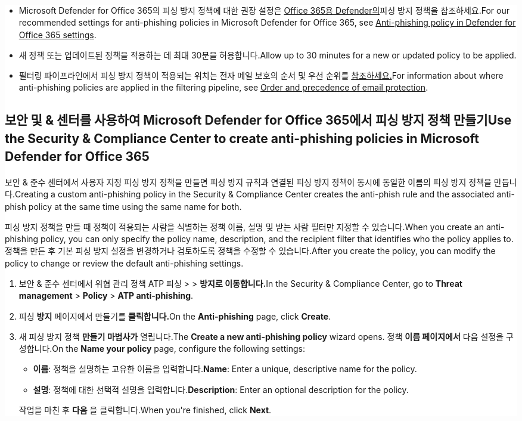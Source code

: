 - <span data-ttu-id="9308c-141">Microsoft Defender for Office 365의 피싱 방지 정책에 대한 권장 설정은 [Office 365용 Defender의](recommended-settings-for-eop-and-office365-atp.md#anti-phishing-policy-settings-in-microsoft-defender-for-office-365)피싱 방지 정책을 참조하세요.</span><span class="sxs-lookup"><span data-stu-id="9308c-141">For our recommended settings for anti-phishing policies in Microsoft Defender for Office 365, see [Anti-phishing policy in Defender for Office 365 settings](recommended-settings-for-eop-and-office365-atp.md#anti-phishing-policy-settings-in-microsoft-defender-for-office-365).</span></span>

- <span data-ttu-id="9308c-142">새 정책 또는 업데이트된 정책을 적용하는 데 최대 30분을 허용합니다.</span><span class="sxs-lookup"><span data-stu-id="9308c-142">Allow up to 30 minutes for a new or updated policy to be applied.</span></span>

- <span data-ttu-id="9308c-143">필터링 파이프라인에서 피싱 방지 정책이 적용되는 위치는 전자 메일 보호의 순서 및 우선 순위를 [참조하세요.](how-policies-and-protections-are-combined.md)</span><span class="sxs-lookup"><span data-stu-id="9308c-143">For information about where anti-phishing policies are applied in the filtering pipeline, see [Order and precedence of email protection](how-policies-and-protections-are-combined.md).</span></span>

## <a name="use-the-security--compliance-center-to-create-anti-phishing-policies-in-microsoft-defender-for-office-365"></a><span data-ttu-id="9308c-144">보안 및 & 센터를 사용하여 Microsoft Defender for Office 365에서 피싱 방지 정책 만들기</span><span class="sxs-lookup"><span data-stu-id="9308c-144">Use the Security & Compliance Center to create anti-phishing policies in Microsoft Defender for Office 365</span></span>

<span data-ttu-id="9308c-145">보안 & 준수 센터에서 사용자 지정 피싱 방지 정책을 만들면 피싱 방지 규칙과 연결된 피싱 방지 정책이 동시에 동일한 이름의 피싱 방지 정책을 만듭니다.</span><span class="sxs-lookup"><span data-stu-id="9308c-145">Creating a custom anti-phishing policy in the Security & Compliance Center creates the anti-phish rule and the associated anti-phish policy at the same time using the same name for both.</span></span>

<span data-ttu-id="9308c-146">피싱 방지 정책을 만들 때 정책이 적용되는 사람을 식별하는 정책 이름, 설명 및 받는 사람 필터만 지정할 수 있습니다.</span><span class="sxs-lookup"><span data-stu-id="9308c-146">When you create an anti-phishing policy, you can only specify the policy name, description, and the recipient filter that identifies who the policy applies to.</span></span> <span data-ttu-id="9308c-147">정책을 만든 후 기본 피싱 방지 설정을 변경하거나 검토하도록 정책을 수정할 수 있습니다.</span><span class="sxs-lookup"><span data-stu-id="9308c-147">After you create the policy, you can modify the policy to change or review the default anti-phishing settings.</span></span>

1. <span data-ttu-id="9308c-148">보안 & 준수 센터에서 위협 관리  정책 ATP 피싱 \>  \> **방지로 이동합니다.**</span><span class="sxs-lookup"><span data-stu-id="9308c-148">In the Security & Compliance Center, go to **Threat management** \> **Policy** \> **ATP anti-phishing**.</span></span>

2. <span data-ttu-id="9308c-149">피싱 **방지** 페이지에서 만들기를 **클릭합니다.**</span><span class="sxs-lookup"><span data-stu-id="9308c-149">On the **Anti-phishing** page, click **Create**.</span></span>

3. <span data-ttu-id="9308c-150">새 피싱 방지 정책 **만들기 마법사가** 열립니다.</span><span class="sxs-lookup"><span data-stu-id="9308c-150">The **Create a new anti-phishing policy** wizard opens.</span></span> <span data-ttu-id="9308c-151">정책 **이름 페이지에서** 다음 설정을 구성합니다.</span><span class="sxs-lookup"><span data-stu-id="9308c-151">On the **Name your policy** page, configure the following settings:</span></span>

   - <span data-ttu-id="9308c-152">**이름**: 정책을 설명하는 고유한 이름을 입력합니다.</span><span class="sxs-lookup"><span data-stu-id="9308c-152">**Name**: Enter a unique, descriptive name for the policy.</span></span>

   - <span data-ttu-id="9308c-153">**설명**: 정책에 대한 선택적 설명을 입력합니다.</span><span class="sxs-lookup"><span data-stu-id="9308c-153">**Description**: Enter an optional description for the policy.</span></span>

   <span data-ttu-id="9308c-154">작업을 마친 후 **다음** 을 클릭합니다.</span><span class="sxs-lookup"><span data-stu-id="9308c-154">When you're finished, click **Next**.</span></span>
